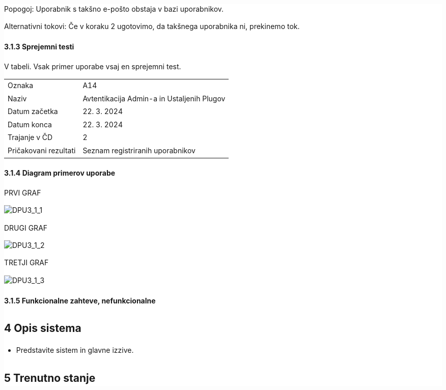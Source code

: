 Popogoj: Uporabnik s takšno e-pošto obstaja v bazi uporabnikov.

Alternativni tokovi:
Če v koraku 2 ugotovimo, da takšnega uporabnika ni, prekinemo tok.















#### 3.1.3 Sprejemni testi
V tabeli. Vsak primer uporabe vsaj en sprejemni test.



|||
|-|-|
|Oznaka               | A14
|Naziv                | Avtentikacija Admin-a in Ustaljenih Plugov
|Datum začetka        | 22. 3. 2024
|Datum konca          | 22. 3. 2024
|Trajanje v ČD        | 2
|Pričakovani rezultati| Seznam registriranih uporabnikov


#### 3.1.4 Diagram primerov uporabe
PRVI GRAF

 ![DPU3_1_1](https://teaching.lavbic.net/plantuml/png/VPB1Zfim48RlF8MLNZQ7xArIrSDAiBHH54MBGhdaDk1P0Y4siarIfUt3z4Lws_Vgs904irKlKVpFD__yOwCFbMX1mP7bK1nA9Jl12zb8nOm2eQc4mWJwHd5yXQunt_2x2Pkg54Sgiu9-K8seJcC16jcFW8rydvtlULyPjBfK75MlVVZuDVhqvPbKK4gUUp5lg3FuDRA5maWLZVfwP0hySs1WP8bcZuf2EOpDGdwin8o5AGklqWO4bCIqJVVs1qKDhhn9ACP099A3ESYJ0DhiqjUJA0WK5WP4sI2RfPKsU6IjvArKUFFgPku-1fyTDCX5nRI3dSqkfVBrwcQnr4QsZ4kcoRY6IQOuJfCndgYgXjEGPrnOIs7WO2fwpjg5ANjexL6Pmje1RxyDdgh6ZIlbYLN2Ig2CgFPsOzURfSdA7v_f8ogwvnDBuMYJrm9B68tBV7wB9IskeA3KJ6hCXxMsBvEbkCoTRIila3SrEjiITJEicYoz1gdbjUDzx2IDVDWexj07ZdDxHoUR1tis3iViwfBJ3R8Bx8a_zBDNE_-zEFHNsD6pGowg0OipV-YmXtHRo7xOaZwm86IBhbtyVBBV6_tdyYmMJ-p1llHyBFYdjN_idsOgUUVjYs-NBET1i4cc4yVAvBYUdBDtlFEajhkqI-V1DHrxjEgZ1TDepZxJLrOq7KS7ZAghdLUauFTQd7arEt5ak_IBTiezN4H9hFKTZqFYRxYj-RdjCB_VJlYFGbr_0G00)

DRUGI GRAF

![DPU3_1_2](https://teaching.lavbic.net/plantuml/png/VLJ1Zjem4BtdAonwWGChBLAbgeULmgP5kNGZKYwfUXXYDuG46paEMz7srthhVtLiXs0dqLuCUU_vpSoRG5EL_0mIJcGFULL8qNAQYrf8eYJm1Yd6LT3qAif-G5khh-od2kkou2UaIOu7auwgRLWE3IE_0kBuFXlVrqEfcCQ5f4nQxDtxp-iFdvuH1Id5gmNtDTuC_ZYsa2iXryuzAnaA9Wi6XYEpNQEWFZ9UadFT5ZCIfcINtCWKJg9HukYoQSycWeAgn8K33dK5moRh890iLy2Bcg51sIXs8cT1pq8oRVBlB-F7TcQYw7mog1d54eqH6viiHVgMsYnYKAdo0dbv1DE8hHKbhYYHo5wwBZn2D8AAFGvzmKQkiDVZ7ba1f61DtLr8DkwL-Bel9H0EjIZkNLjf_CLptx82svQsjrI_91KpkgqtGZWrGEWvlL0AI5_XW9rM-ajVsJg-PDbmiAfjYBntO7N9zj6NAKdDz1FArRHoJjcYpxpJHg6t4w6xnTRwXkrEieaSFKMSJTkq-8R0dfStevtVMRStOPOcR4UR03LHGfRV3YMbZ7zVcitxWDaidYveTuYd2vg5RLCNCWiAFLMt1FtXbJ6Pu-c3AmEkFD3aYASBcjYYpEjHGx47cKoYdUUsmN-4O8UzjEVbxoVzwzGFiYmEQlb4vid2Vmw7GDG1xlUUn8G620Qv289qK28TNKh7b-RRT44U3FYWmUtZWdma9S_hbh8nkngnTyCirNx96CBnN9CeT4q2FU1Rj5wgAuWodzUJENGyeFMOhlrcGEk1xwlJYlNY1j-pMflHzFXJsjLGQp6dvvsNM_PMge6DO1YY7difRyLlTIpgb2P3pDxMgGmpxjk99oxedCRbBEfFkXbU_Wy0)

TRETJI GRAF

![DPU3_1_3](https://teaching.lavbic.net/plantuml/png/VLD1Rjim4Bph5OHxYGyEa005YXu2o55h-E88LdNHRIqoiYoP52ZAATpsCVr8R_bNbwGiYxIGYs7kpCxE3gcsAda34eva1tbLID5ncejQIA8ay1OXnbNG3YpANg6hrG_sKuLrMV0ZmYJ77oP7hAvbERIC_0h8IFVPwBxjIyLqNKZAfArz-lnz-UNRCrP1Il5cYxiQEuC_8rd8bP3BKP-b-8J9WO71o6p392lALiaIzoDT8oJiU5dDI9YGJNfXfQs2-i1uIPgwAmoOnXSmqT5KOAh9K8IZQ9KuZ5kIeIKM55GbJXmmZxDjZPT185ckW1SrGm4qnOwa4HGzCIto_e_nGpSpAVOw6TICueZMa8rCbY1y2NmMQHCDeOBW1lm0WuwT6KNeQKJVsYmWBv5gzsA6k7LKOudugRSz1i9AbIVRhRUsZD2XH0ocI953Ug4K43x3Nh5JfVyCngsVbonp6jRd7LuWuL2BWdbBhZUnPvwA7Rw14uPxXfs-LrO0ALXRzol5AwT1j5NN4ddDndg8jmykJKbgP2UOZvwWk5Xu_wj0AbxkzKEmv6GvBNj7sNp8hXUEGlUsTMoOqP2SpJQRYCfXhBDfcU5xw8LIrrcVdZ3P2UjeXPzeaCPaqJMBtq_wpMzIig3YZI-Uo9r-S7EdiatcXduvn-unzCwHTyRBzVhZrJn8_8c9Cs1qqW_9XKs_QoZn1oR-GBq6kTUbUrtQFip9LrBolEuekm4VRy11BCCqSA9Nm116_L7ez4SVWMQzAnnb3gftkO9h5zHxZOHNBgWtl4QmrAxrNXEbw_3KaSW-2iNiuOQWlRloJiLmz0fU5jTbRzXw9y_mokNy1m00)

#### 3.1.5 Funkcionalne zahteve, nefunkcionalne


## 4 Opis sistema

- Predstavite sistem in glavne izzive.

## 5 Trenutno stanje
